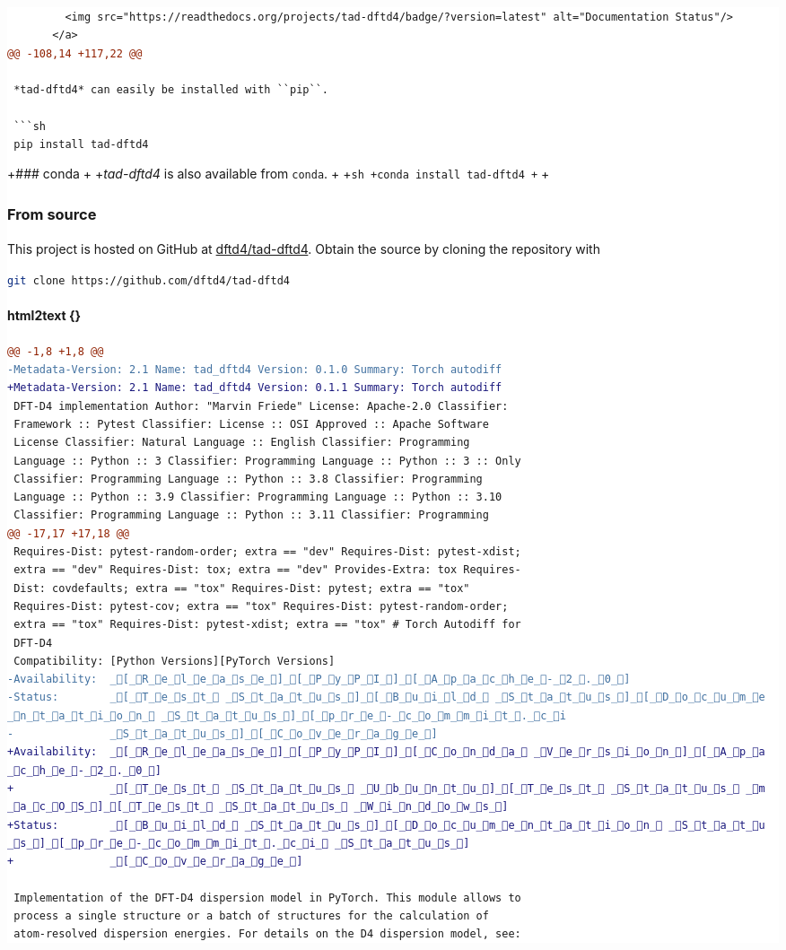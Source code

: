 ```diff
         <img src="https://readthedocs.org/projects/tad-dftd4/badge/?version=latest" alt="Documentation Status"/>
       </a>
@@ -108,14 +117,22 @@
 
 *tad-dftd4* can easily be installed with ``pip``.
 
 ```sh
 pip install tad-dftd4
 ```
 
+### conda
+
+*tad-dftd4* is also available from ``conda``.
+
+```sh
+conda install tad-dftd4
+```
+
 ### From source
 
 This project is hosted on GitHub at [dftd4/tad-dftd4](https://github.com/dftd4/tad-dftd4).
 Obtain the source by cloning the repository with
 
 ```sh
 git clone https://github.com/dftd4/tad-dftd4
```

#### html2text {}

```diff
@@ -1,8 +1,8 @@
-Metadata-Version: 2.1 Name: tad_dftd4 Version: 0.1.0 Summary: Torch autodiff
+Metadata-Version: 2.1 Name: tad_dftd4 Version: 0.1.1 Summary: Torch autodiff
 DFT-D4 implementation Author: "Marvin Friede" License: Apache-2.0 Classifier:
 Framework :: Pytest Classifier: License :: OSI Approved :: Apache Software
 License Classifier: Natural Language :: English Classifier: Programming
 Language :: Python :: 3 Classifier: Programming Language :: Python :: 3 :: Only
 Classifier: Programming Language :: Python :: 3.8 Classifier: Programming
 Language :: Python :: 3.9 Classifier: Programming Language :: Python :: 3.10
 Classifier: Programming Language :: Python :: 3.11 Classifier: Programming
@@ -17,17 +17,18 @@
 Requires-Dist: pytest-random-order; extra == "dev" Requires-Dist: pytest-xdist;
 extra == "dev" Requires-Dist: tox; extra == "dev" Provides-Extra: tox Requires-
 Dist: covdefaults; extra == "tox" Requires-Dist: pytest; extra == "tox"
 Requires-Dist: pytest-cov; extra == "tox" Requires-Dist: pytest-random-order;
 extra == "tox" Requires-Dist: pytest-xdist; extra == "tox" # Torch Autodiff for
 DFT-D4
 Compatibility: [Python Versions][PyTorch Versions]
-Availability:  _[_R_e_l_e_a_s_e_]_[_P_y_P_I_]_[_A_p_a_c_h_e_-_2_._0_]
-Status:        _[_T_e_s_t_ _S_t_a_t_u_s_]_[_B_u_i_l_d_ _S_t_a_t_u_s_]_[_D_o_c_u_m_e_n_t_a_t_i_o_n_ _S_t_a_t_u_s_]_[_p_r_e_-_c_o_m_m_i_t_._c_i
-               _S_t_a_t_u_s_]_[_C_o_v_e_r_a_g_e_]
+Availability:  _[_R_e_l_e_a_s_e_]_[_P_y_P_I_]_[_C_o_n_d_a_ _V_e_r_s_i_o_n_]_[_A_p_a_c_h_e_-_2_._0_]
+               _[_T_e_s_t_ _S_t_a_t_u_s_ _U_b_u_n_t_u_]_[_T_e_s_t_ _S_t_a_t_u_s_ _m_a_c_O_S_]_[_T_e_s_t_ _S_t_a_t_u_s_ _W_i_n_d_o_w_s_]
+Status:        _[_B_u_i_l_d_ _S_t_a_t_u_s_]_[_D_o_c_u_m_e_n_t_a_t_i_o_n_ _S_t_a_t_u_s_]_[_p_r_e_-_c_o_m_m_i_t_._c_i_ _S_t_a_t_u_s_]
+               _[_C_o_v_e_r_a_g_e_]
 
 Implementation of the DFT-D4 dispersion model in PyTorch. This module allows to
 process a single structure or a batch of structures for the calculation of
 atom-resolved dispersion energies. For details on the D4 dispersion model, see:
```